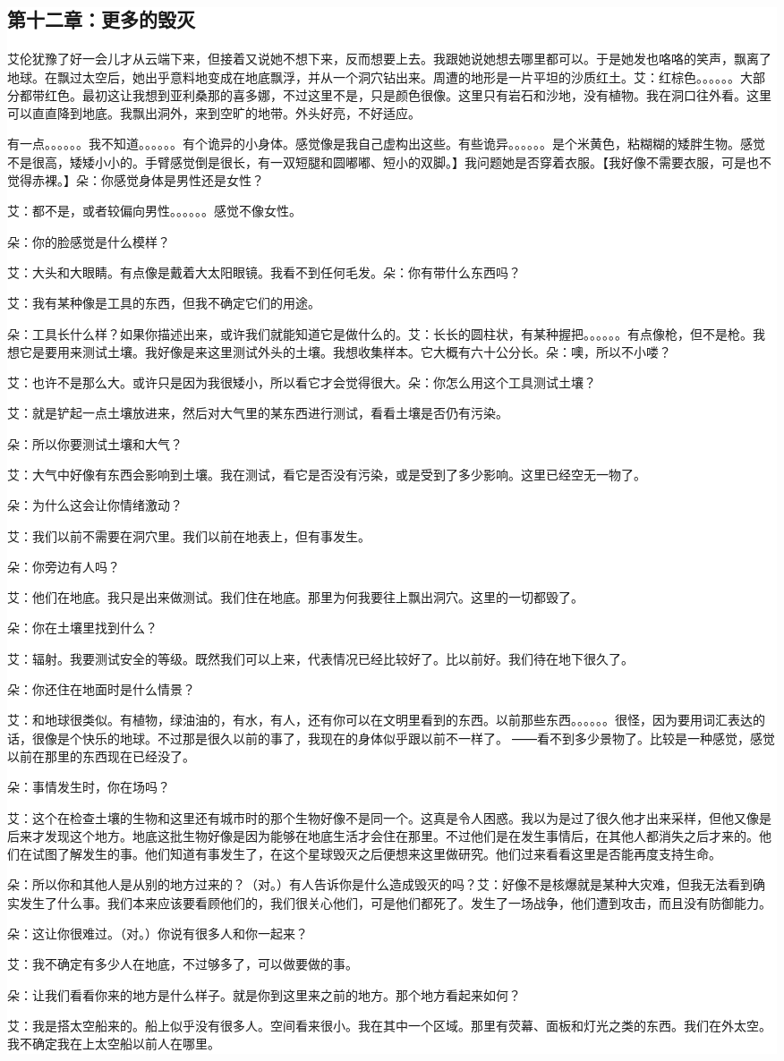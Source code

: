 

## 第十二章：更多的毁灭

艾伦犹豫了好一会儿才从云端下来，但接着又说她不想下来，反而想要上去。我跟她说她想去哪里都可以。于是她发也咯咯的笑声，飘离了地球。在飘过太空后，她出乎意料地变成在地底飘浮，并从一个洞穴钻出来。周遭的地形是一片平坦的沙质红土。艾：红棕色。。。。。。大部分都带红色。最初这让我想到亚利桑那的喜多娜，不过这里不是，只是颜色很像。这里只有岩石和沙地，没有植物。我在洞口往外看。这里可以直直降到地底。我飘出洞外，来到空旷的地带。外头好亮，不好适应。

有一点。。。。。。我不知道。。。。。。有个诡异的小身体。感觉像是我自己虚构出这些。有些诡异。。。。。。是个米黄色，粘糊糊的矮胖生物。感觉不是很高，矮矮小小的。手臂感觉倒是很长，有一双短腿和圆嘟嘟、短小的双脚。】我问题她是否穿着衣服。【我好像不需要衣服，可是也不觉得赤裸。】朵：你感觉身体是男性还是女性？

艾：都不是，或者较偏向男性。。。。。。感觉不像女性。

朵：你的脸感觉是什么模样？

艾：大头和大眼睛。有点像是戴着大太阳眼镜。我看不到任何毛发。朵：你有带什么东西吗？

艾：我有某种像是工具的东西，但我不确定它们的用途。

朵：工具长什么样？如果你描述出来，或许我们就能知道它是做什么的。艾：长长的圆柱状，有某种握把。。。。。。有点像枪，但不是枪。我想它是要用来测试土壤。我好像是来这里测试外头的土壤。我想收集样本。它大概有六十公分长。朵：噢，所以不小喽？

艾：也许不是那么大。或许只是因为我很矮小，所以看它才会觉得很大。朵：你怎么用这个工具测试土壤？

艾：就是铲起一点土壤放进来，然后对大气里的某东西进行测试，看看土壤是否仍有污染。

朵：所以你要测试土壤和大气？

艾：大气中好像有东西会影响到土壤。我在测试，看它是否没有污染，或是受到了多少影响。这里已经空无一物了。

朵：为什么这会让你情绪激动？

艾：我们以前不需要在洞穴里。我们以前在地表上，但有事发生。

朵：你旁边有人吗？

艾：他们在地底。我只是出来做测试。我们住在地底。那里为何我要往上飘出洞穴。这里的一切都毁了。

朵：你在土壤里找到什么？

艾：辐射。我要测试安全的等级。既然我们可以上来，代表情况已经比较好了。比以前好。我们待在地下很久了。

朵：你还住在地面时是什么情景？

艾：和地球很类似。有植物，绿油油的，有水，有人，还有你可以在文明里看到的东西。以前那些东西。。。。。。很怪，因为要用词汇表达的话，很像是个快乐的地球。不过那是很久以前的事了，我现在的身体似乎跟以前不一样了。 ——看不到多少景物了。比较是一种感觉，感觉以前在那里的东西现在已经没了。

朵：事情发生时，你在场吗？

艾：这个在检查土壤的生物和这里还有城市时的那个生物好像不是同一个。这真是令人困惑。我以为是过了很久他才出来采样，但他又像是后来才发现这个地方。地底这批生物好像是因为能够在地底生活才会住在那里。不过他们是在发生事情后，在其他人都消失之后才来的。他们在试图了解发生的事。他们知道有事发生了，在这个星球毁灭之后便想来这里做研究。他们过来看看这里是否能再度支持生命。

朵：所以你和其他人是从别的地方过来的？（对。）有人告诉你是什么造成毁灭的吗？艾：好像不是核爆就是某种大灾难，但我无法看到确实发生了什么事。我们本来应该要看顾他们的，我们很关心他们，可是他们都死了。发生了一场战争，他们遭到攻击，而且没有防御能力。

朵：这让你很难过。（对。）你说有很多人和你一起来？

艾：我不确定有多少人在地底，不过够多了，可以做要做的事。

朵：让我们看看你来的地方是什么样子。就是你到这里来之前的地方。那个地方看起来如何？

艾：我是搭太空船来的。船上似乎没有很多人。空间看来很小。我在其中一个区域。那里有荧幕、面板和灯光之类的东西。我们在外太空。我不确定我在上太空船以前人在哪里。

